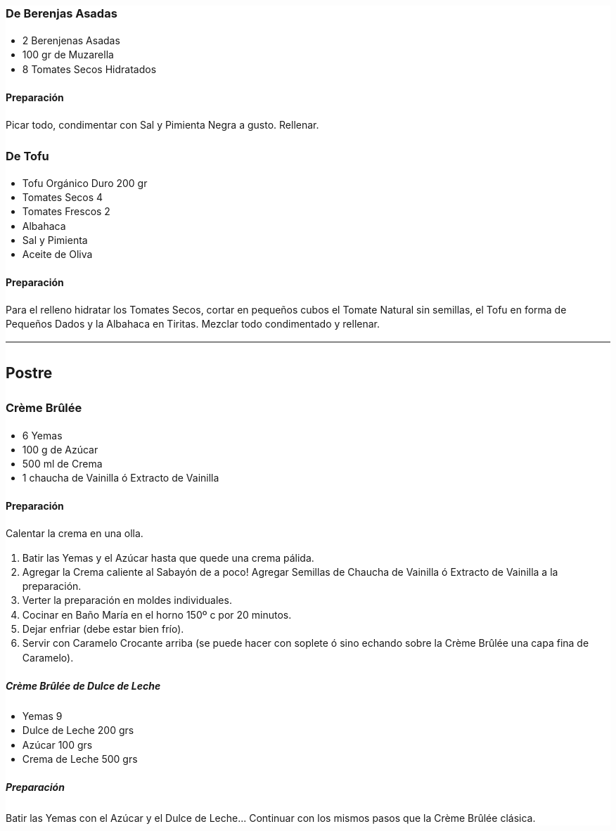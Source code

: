 ### De Berenjas Asadas

- 2 Berenjenas Asadas
- 100 gr de Muzarella
- 8 Tomates Secos Hidratados

#### Preparación

Picar todo, condimentar con Sal y Pimienta Negra a gusto. Rellenar.

### De Tofu

- Tofu Orgánico Duro 200 gr
- Tomates Secos 4
- Tomates Frescos 2
- Albahaca
- Sal y Pimienta
- Aceite de Oliva

#### Preparación

Para el relleno hidratar los Tomates Secos, cortar en pequeños cubos el Tomate Natural sin semillas, el Tofu en forma de Pequeños Dados y la Albahaca en Tiritas. Mezclar todo condimentado y rellenar.

______

## Postre

### Crème Brûlée

- 6 Yemas
- 100 g de Azúcar
- 500 ml de Crema
- 1 chaucha de Vainilla ó Extracto de Vainilla

#### Preparación

Calentar la crema en una olla.

1. Batir las Yemas y el Azúcar hasta que quede una crema pálida.
2. Agregar la Crema caliente al Sabayón de a poco! Agregar Semillas de Chaucha de Vainilla ó Extracto de Vainilla a la preparación.
3. Verter la preparación en moldes individuales.
4. Cocinar en Baño María en el horno 150º c por 20 minutos.
5. Dejar enfriar (debe estar bien frío).
6. Servir con Caramelo Crocante arriba (se puede hacer con soplete ó sino echando sobre la Crème Brûlée una capa fina de Caramelo).

##### Crème Brûlée de Dulce de Leche

- Yemas 9
- Dulce de Leche 200 grs
- Azúcar 100 grs
- Crema de Leche 500 grs

##### Preparación

Batir las Yemas con el Azúcar y el Dulce de Leche... Continuar con los mismos pasos que la Crème Brûlée clásica.


